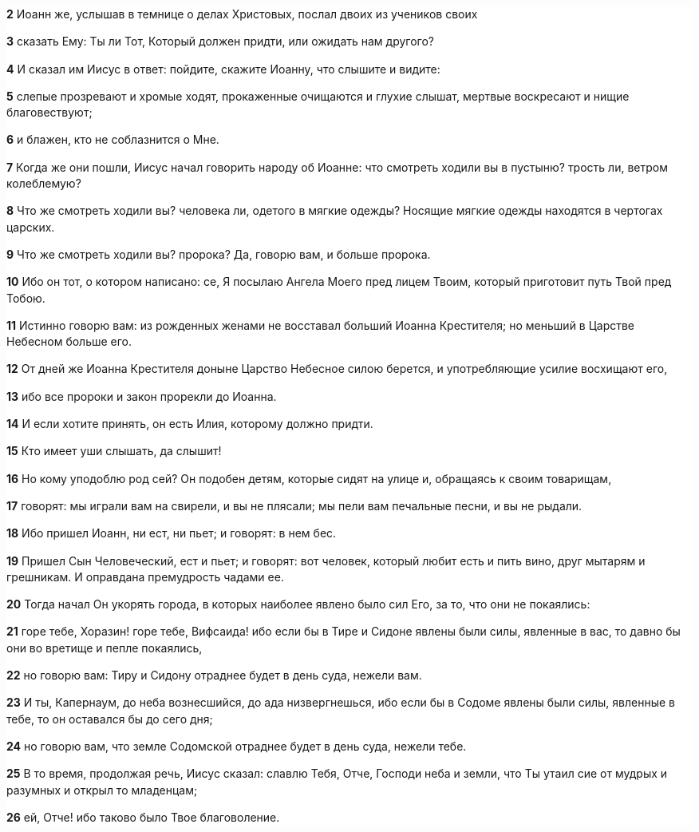 **2** Иоанн же, услышав в темнице о делах Христовых, послал двоих из учеников своих

**3** сказать Ему: Ты ли Тот, Который должен придти, или ожидать нам другого?

**4** И сказал им Иисус в ответ: пойдите, скажите Иоанну, что слышите и видите:

**5** слепые прозревают и хромые ходят, прокаженные очищаются и глухие слышат, мертвые воскресают и нищие благовествуют;

**6** и блажен, кто не соблазнится о Мне.

**7** Когда же они пошли, Иисус начал говорить народу об Иоанне: что смотреть ходили вы в пустыню? трость ли, ветром колеблемую?

**8** Что же смотреть ходили вы? человека ли, одетого в мягкие одежды? Носящие мягкие одежды находятся в чертогах царских.

**9** Что же смотреть ходили вы? пророка? Да, говорю вам, и больше пророка.

**10** Ибо он тот, о котором написано: се, Я посылаю Ангела Моего пред лицем Твоим, который приготовит путь Твой пред Тобою.

**11** Истинно говорю вам: из рожденных женами не восставал больший Иоанна Крестителя; но меньший в Царстве Небесном больше его.

**12** От дней же Иоанна Крестителя доныне Царство Небесное силою берется, и употребляющие усилие восхищают его,

**13** ибо все пророки и закон прорекли до Иоанна.

**14** И если хотите принять, он есть Илия, которому должно придти.

**15** Кто имеет уши слышать, да слышит!

**16** Но кому уподоблю род сей? Он подобен детям, которые сидят на улице и, обращаясь к своим товарищам,

**17** говорят: мы играли вам на свирели, и вы не плясали; мы пели вам печальные песни, и вы не рыдали.

**18** Ибо пришел Иоанн, ни ест, ни пьет; и говорят: в нем бес.

**19** Пришел Сын Человеческий, ест и пьет; и говорят: вот человек, который любит есть и пить вино, друг мытарям и грешникам. И оправдана премудрость чадами ее.

**20** Тогда начал Он укорять города, в которых наиболее явлено было сил Его, за то, что они не покаялись:

**21** горе тебе, Хоразин! горе тебе, Вифсаида! ибо если бы в Тире и Сидоне явлены были силы, явленные в вас, то давно бы они во вретище и пепле покаялись,

**22** но говорю вам: Тиру и Сидону отраднее будет в день суда, нежели вам.

**23** И ты, Капернаум, до неба вознесшийся, до ада низвергнешься, ибо если бы в Содоме явлены были силы, явленные в тебе, то он оставался бы до сего дня;

**24** но говорю вам, что земле Содомской отраднее будет в день суда, нежели тебе.

**25** В то время, продолжая речь, Иисус сказал: славлю Тебя, Отче, Господи неба и земли, что Ты утаил сие от мудрых и разумных и открыл то младенцам;

**26** ей, Отче! ибо таково было Твое благоволение.
